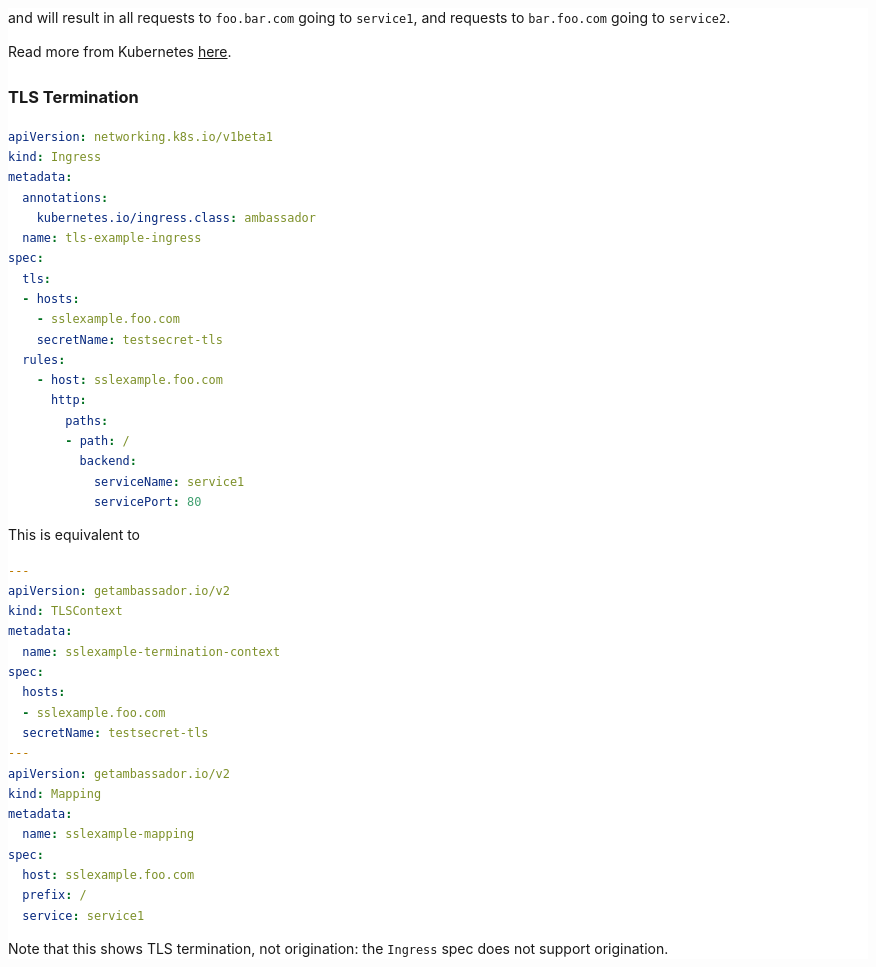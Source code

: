 and will result in all requests to `foo.bar.com` going to `service1`, and requests to `bar.foo.com` going to `service2`.

Read more from Kubernetes [here](https://kubernetes.io/docs/concepts/services-networking/ingress/#name-based-virtual-hosting).

### TLS Termination

```yaml
apiVersion: networking.k8s.io/v1beta1
kind: Ingress
metadata:
  annotations:
    kubernetes.io/ingress.class: ambassador
  name: tls-example-ingress
spec:
  tls:
  - hosts:
    - sslexample.foo.com
    secretName: testsecret-tls
  rules:
    - host: sslexample.foo.com
      http:
        paths:
        - path: /
          backend:
            serviceName: service1
            servicePort: 80
```

This is equivalent to

```yaml
---
apiVersion: getambassador.io/v2
kind: TLSContext
metadata:
  name: sslexample-termination-context
spec:
  hosts:
  - sslexample.foo.com
  secretName: testsecret-tls
---
apiVersion: getambassador.io/v2
kind: Mapping
metadata:
  name: sslexample-mapping
spec:
  host: sslexample.foo.com
  prefix: /
  service: service1
```

Note that this shows TLS termination, not origination: the `Ingress` spec does not support origination.
